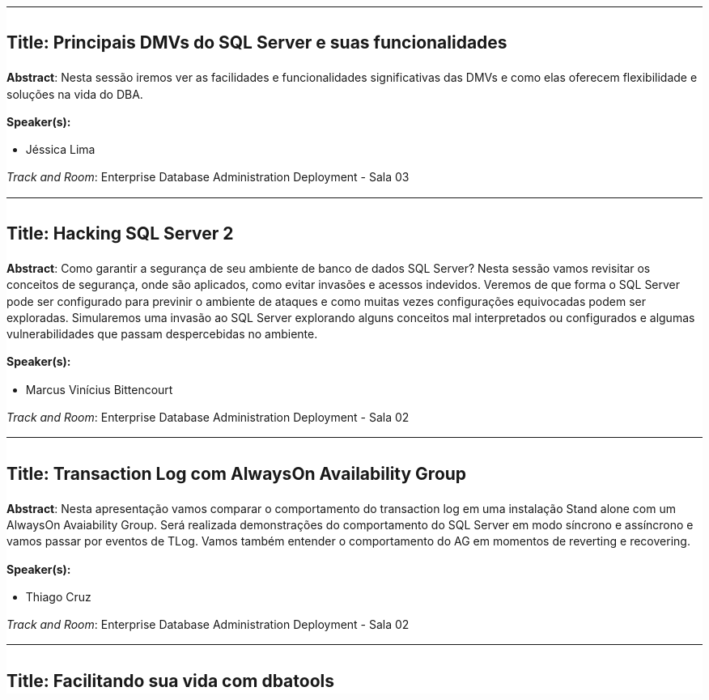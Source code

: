 ----------------------------------------------------------------------------------- 
 
 
## Title: Principais DMVs do SQL Server e suas funcionalidades
 
**Abstract**:
Nesta sessão iremos ver as facilidades e funcionalidades significativas das DMVs e como elas oferecem flexibilidade e soluções na vida do DBA.
 
**Speaker(s):**
- Jéssica Lima
 
*Track and Room*: Enterprise Database Administration  Deployment - Sala 03
 
----------------------------------------------------------------------------------- 
 
 
## Title: Hacking SQL Server 2
 
**Abstract**:
Como garantir a segurança de seu ambiente de banco de dados SQL Server​?
Nesta sessão vamos revisitar os conceitos de segurança, onde são aplicados, como evitar invasões e acessos indevidos.
​Veremos de que forma o SQL Server pode ser configurado para previnir o ambiente de ataques e como muitas vezes configurações equivocadas podem ser exploradas.​
Simularemos uma invasão ao SQL Server explorando alguns conceitos mal interpretados ou configurados e algumas vulnerabilidades que passam despercebidas no ambiente.
 
**Speaker(s):**
- Marcus Vinícius Bittencourt
 
*Track and Room*: Enterprise Database Administration  Deployment - Sala 02
 
----------------------------------------------------------------------------------- 
 
 
## Title: Transaction Log com AlwaysOn Availability Group
 
**Abstract**:
Nesta apresentação vamos comparar o comportamento do transaction log em uma instalação Stand alone com um AlwaysOn Avaiability Group.
Será realizada demonstrações do comportamento do SQL Server em modo síncrono e assíncrono e vamos passar por eventos de TLog.
Vamos também entender o comportamento do AG em momentos de reverting e recovering.
 
**Speaker(s):**
- Thiago Cruz
 
*Track and Room*: Enterprise Database Administration  Deployment - Sala 02
 
----------------------------------------------------------------------------------- 
 
 
## Title: Facilitando sua vida com dbatools
 